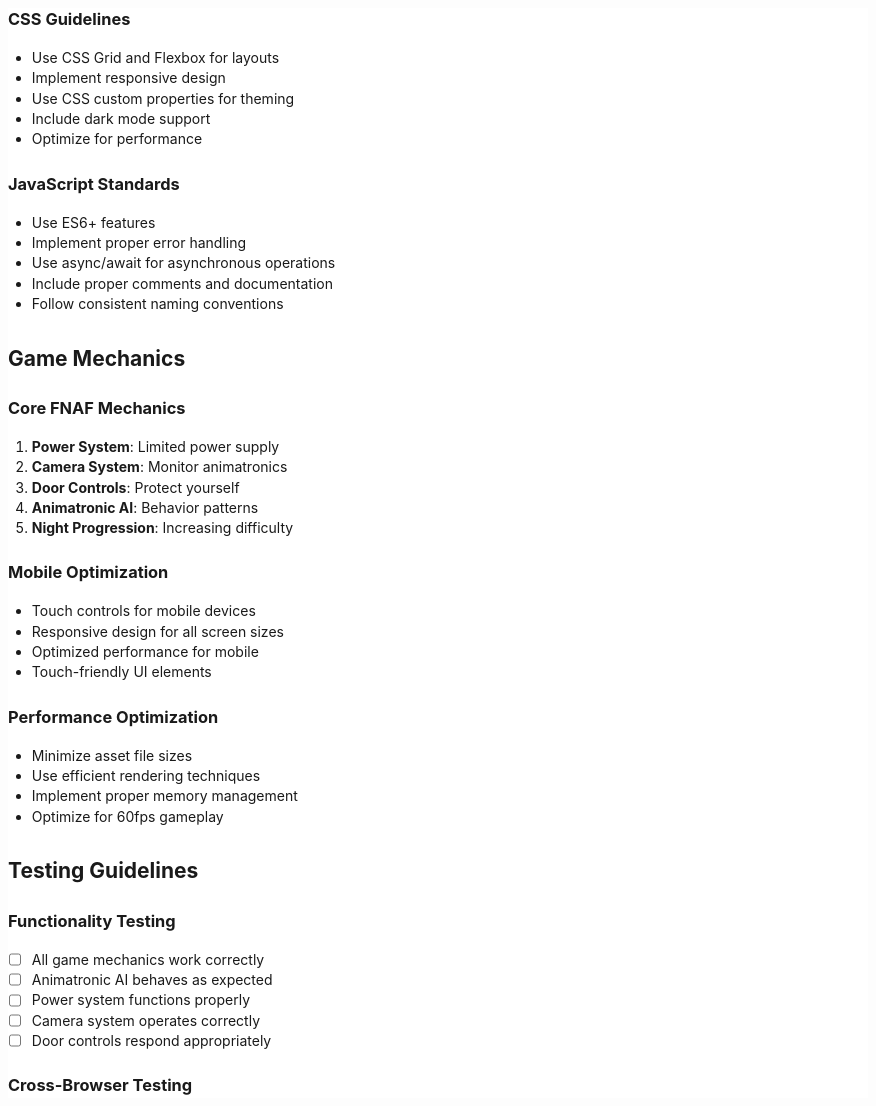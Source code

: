 ### CSS Guidelines

- Use CSS Grid and Flexbox for layouts
- Implement responsive design
- Use CSS custom properties for theming
- Include dark mode support
- Optimize for performance

### JavaScript Standards

- Use ES6+ features
- Implement proper error handling
- Use async/await for asynchronous operations
- Include proper comments and documentation
- Follow consistent naming conventions

## Game Mechanics

### Core FNAF Mechanics

1. **Power System**: Limited power supply
2. **Camera System**: Monitor animatronics
3. **Door Controls**: Protect yourself
4. **Animatronic AI**: Behavior patterns
5. **Night Progression**: Increasing difficulty

### Mobile Optimization

- Touch controls for mobile devices
- Responsive design for all screen sizes
- Optimized performance for mobile
- Touch-friendly UI elements

### Performance Optimization

- Minimize asset file sizes
- Use efficient rendering techniques
- Implement proper memory management
- Optimize for 60fps gameplay

## Testing Guidelines

### Functionality Testing

- [ ] All game mechanics work correctly
- [ ] Animatronic AI behaves as expected
- [ ] Power system functions properly
- [ ] Camera system operates correctly
- [ ] Door controls respond appropriately

### Cross-Browser Testing

